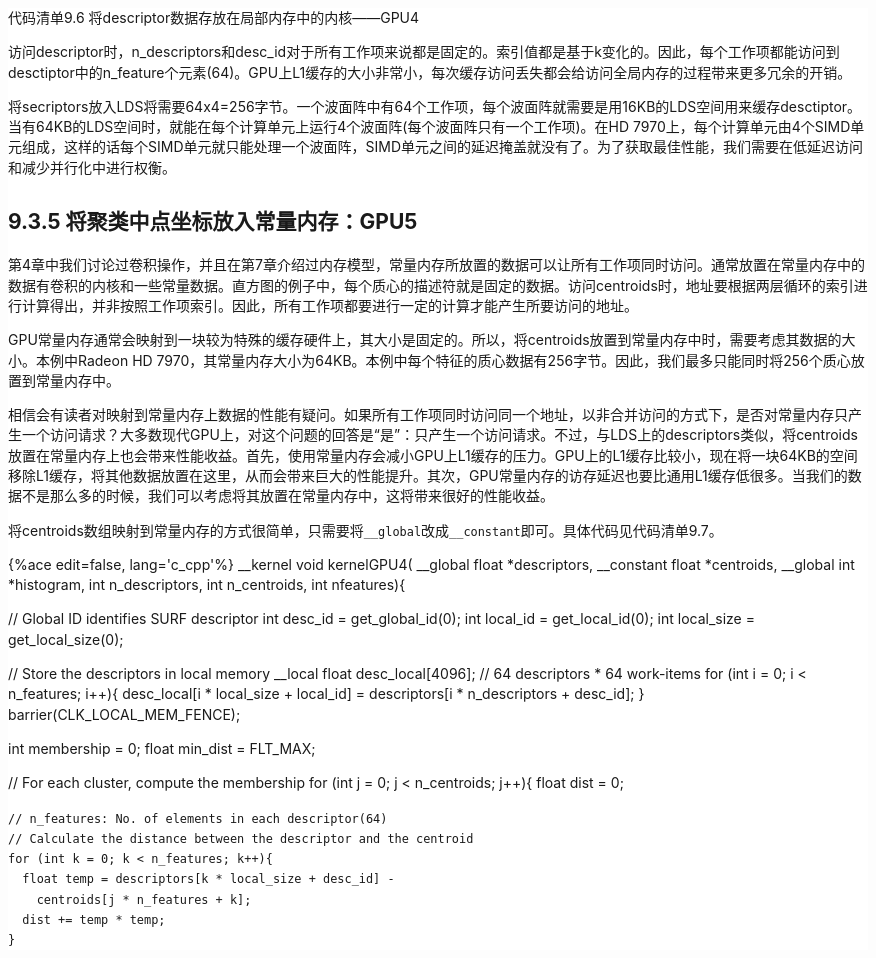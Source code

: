 代码清单9.6 将descriptor数据存放在局部内存中的内核——GPU4

访问descriptor时，n_descriptors和desc_id对于所有工作项来说都是固定的。索引值都是基于k变化的。因此，每个工作项都能访问到desctiptor中的n_feature个元素(64)。GPU上L1缓存的大小非常小，每次缓存访问丢失都会给访问全局内存的过程带来更多冗余的开销。

将secriptors放入LDS将需要64x4=256字节。一个波面阵中有64个工作项，每个波面阵就需要是用16KB的LDS空间用来缓存desctiptor。当有64KB的LDS空间时，就能在每个计算单元上运行4个波面阵(每个波面阵只有一个工作项)。在HD 7970上，每个计算单元由4个SIMD单元组成，这样的话每个SIMD单元就只能处理一个波面阵，SIMD单元之间的延迟掩盖就没有了。为了获取最佳性能，我们需要在低延迟访问和减少并行化中进行权衡。

## 9.3.5 将聚类中点坐标放入常量内存：GPU5

第4章中我们讨论过卷积操作，并且在第7章介绍过内存模型，常量内存所放置的数据可以让所有工作项同时访问。通常放置在常量内存中的数据有卷积的内核和一些常量数据。直方图的例子中，每个质心的描述符就是固定的数据。访问centroids时，地址要根据两层循环的索引进行计算得出，并非按照工作项索引。因此，所有工作项都要进行一定的计算才能产生所要访问的地址。

GPU常量内存通常会映射到一块较为特殊的缓存硬件上，其大小是固定的。所以，将centroids放置到常量内存中时，需要考虑其数据的大小。本例中Radeon HD 7970，其常量内存大小为64KB。本例中每个特征的质心数据有256字节。因此，我们最多只能同时将256个质心放置到常量内存中。

相信会有读者对映射到常量内存上数据的性能有疑问。如果所有工作项同时访问同一个地址，以非合并访问的方式下，是否对常量内存只产生一个访问请求？大多数现代GPU上，对这个问题的回答是“是”：只产生一个访问请求。不过，与LDS上的descriptors类似，将centroids放置在常量内存上也会带来性能收益。首先，使用常量内存会减小GPU上L1缓存的压力。GPU上的L1缓存比较小，现在将一块64KB的空间移除L1缓存，将其他数据放置在这里，从而会带来巨大的性能提升。其次，GPU常量内存的访存延迟也要比通用L1缓存低很多。当我们的数据不是那么多的时候，我们可以考虑将其放置在常量内存中，这将带来很好的性能收益。

将centroids数组映射到常量内存的方式很简单，只需要将`__global`改成`__constant`即可。具体代码见代码清单9.7。

{%ace edit=false, lang='c_cpp'%}
__kernel
void kernelGPU4(
  __global float *descriptors,
  __constant float *centroids,
  __global int *histogram,
  int n_descriptors,
  int n_centroids,
  int nfeatures){

  // Global ID identifies SURF descriptor
  int desc_id = get_global_id(0);
  int local_id = get_local_id(0);
  int local_size = get_local_size(0);
  
  // Store the descriptors in local memory
  __local float desc_local[4096]; // 64 descriptors * 64 work-items
  for (int i = 0; i < n_features; i++){
    desc_local[i * local_size + local_id] =
    	descriptors[i * n_descriptors + desc_id];
  }
  barrier(CLK_LOCAL_MEM_FENCE);
  
  int membership = 0;
  float min_dist = FLT_MAX;
  
  // For each cluster, compute the membership
  for (int j = 0; j < n_centroids; j++){
    float dist = 0;
    
    // n_features: No. of elements in each descriptor(64)
    // Calculate the distance between the descriptor and the centroid
    for (int k = 0; k < n_features; k++){
      float temp = descriptors[k * local_size + desc_id] -
        centroids[j * n_features + k];
      dist += temp * temp;
    }
    